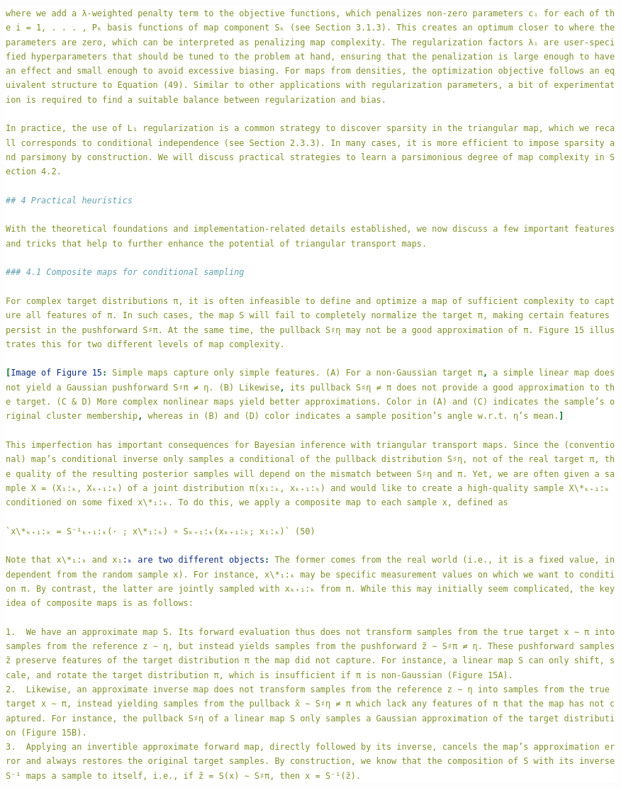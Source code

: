 ```yaml
where we add a λ-weighted penalty term to the objective functions, which penalizes non-zero parameters cᵢ for each of the i = 1, . . . , Pₖ basis functions of map component Sₖ (see Section 3.1.3). This creates an optimum closer to where the parameters are zero, which can be interpreted as penalizing map complexity. The regularization factors λᵢ are user-specified hyperparameters that should be tuned to the problem at hand, ensuring that the penalization is large enough to have an effect and small enough to avoid excessive biasing. For maps from densities, the optimization objective follows an equivalent structure to Equation (49). Similar to other applications with regularization parameters, a bit of experimentation is required to find a suitable balance between regularization and bias.

In practice, the use of L₁ regularization is a common strategy to discover sparsity in the triangular map, which we recall corresponds to conditional independence (see Section 2.3.3). In many cases, it is more efficient to impose sparsity and parsimony by construction. We will discuss practical strategies to learn a parsimonious degree of map complexity in Section 4.2.

## 4 Practical heuristics

With the theoretical foundations and implementation-related details established, we now discuss a few important features and tricks that help to further enhance the potential of triangular transport maps.

### 4.1 Composite maps for conditional sampling

For complex target distributions π, it is often infeasible to define and optimize a map of sufficient complexity to capture all features of π. In such cases, the map S will fail to completely normalize the target π, making certain features persist in the pushforward S♯π. At the same time, the pullback S♯η may not be a good approximation of π. Figure 15 illustrates this for two different levels of map complexity.

[Image of Figure 15: Simple maps capture only simple features. (A) For a non-Gaussian target π, a simple linear map does not yield a Gaussian pushforward S♯π ≠ η. (B) Likewise, its pullback S♯η ≠ π does not provide a good approximation to the target. (C & D) More complex nonlinear maps yield better approximations. Color in (A) and (C) indicates the sample’s original cluster membership, whereas in (B) and (D) color indicates a sample position’s angle w.r.t. η’s mean.]

This imperfection has important consequences for Bayesian inference with triangular transport maps. Since the (conventional) map’s conditional inverse only samples a conditional of the pullback distribution S♯η, not of the real target π, the quality of the resulting posterior samples will depend on the mismatch between S♯η and π. Yet, we are often given a sample X = (X₁:ₖ, Xₖ₊₁:ₖ) of a joint distribution π(x₁:ₖ, xₖ₊₁:ₖ) and would like to create a high-quality sample X\*ₖ₊₁:ₖ conditioned on some fixed x\*₁:ₖ. To do this, we apply a composite map to each sample x, defined as

`x\*ₖ₊₁:ₖ = S⁻¹ₖ₊₁:ₖ(· ; x\*₁:ₖ) ∘ Sₖ₊₁:ₖ(xₖ₊₁:ₖ; x₁:ₖ)` (50)

Note that x\*₁:ₖ and x₁:ₖ are two different objects: The former comes from the real world (i.e., it is a fixed value, independent from the random sample x). For instance, x\*₁:ₖ may be specific measurement values on which we want to condition π. By contrast, the latter are jointly sampled with xₖ₊₁:ₖ from π. While this may initially seem complicated, the key idea of composite maps is as follows:

1.  We have an approximate map S. Its forward evaluation thus does not transform samples from the true target x ∼ π into samples from the reference z ∼ η, but instead yields samples from the pushforward z̃ ∼ S♯π ≠ η. These pushforward samples z̃ preserve features of the target distribution π the map did not capture. For instance, a linear map S can only shift, scale, and rotate the target distribution π, which is insufficient if π is non-Gaussian (Figure 15A).
2.  Likewise, an approximate inverse map does not transform samples from the reference z ∼ η into samples from the true target x ∼ π, instead yielding samples from the pullback x̃ ∼ S♯η ≠ π which lack any features of π that the map has not captured. For instance, the pullback S♯η of a linear map S only samples a Gaussian approximation of the target distribution (Figure 15B).
3.  Applying an invertible approximate forward map, directly followed by its inverse, cancels the map’s approximation error and always restores the original target samples. By construction, we know that the composition of S with its inverse S⁻¹ maps a sample to itself, i.e., if z̃ = S(x) ∼ S♯π, then x = S⁻¹(z̃).
```